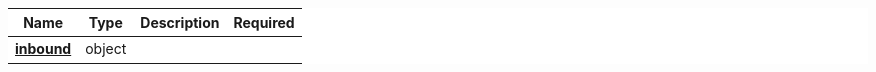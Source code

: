 <table>
    <thead>
        <tr>
            <th>Name</th>
            <th>Type</th>
            <th>Description</th>
            <th>Required</th>
        </tr>
    </thead>
    <tbody><tr>
        <td><b><a href="#skipjobspeccontaineraccesspolicyinbound">inbound</a></b></td>
        <td>object</td>
        <td>

